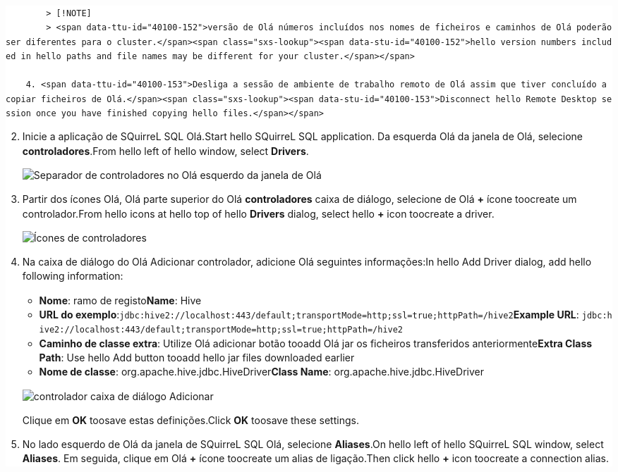             > [!NOTE]
            > <span data-ttu-id="40100-152">versão de Olá números incluídos nos nomes de ficheiros e caminhos de Olá poderão ser diferentes para o cluster.</span><span class="sxs-lookup"><span data-stu-id="40100-152">hello version numbers included in hello paths and file names may be different for your cluster.</span></span>

        4. <span data-ttu-id="40100-153">Desliga a sessão de ambiente de trabalho remoto de Olá assim que tiver concluído a copiar ficheiros de Olá.</span><span class="sxs-lookup"><span data-stu-id="40100-153">Disconnect hello Remote Desktop session once you have finished copying hello files.</span></span>

2. <span data-ttu-id="40100-154">Inicie a aplicação de SQuirreL SQL Olá.</span><span class="sxs-lookup"><span data-stu-id="40100-154">Start hello SQuirreL SQL application.</span></span> <span data-ttu-id="40100-155">Da esquerda Olá da janela de Olá, selecione **controladores**.</span><span class="sxs-lookup"><span data-stu-id="40100-155">From hello left of hello window, select **Drivers**.</span></span>

    ![Separador de controladores no Olá esquerdo da janela de Olá](./media/hdinsight-connect-hive-jdbc-driver/squirreldrivers.png)

3. <span data-ttu-id="40100-157">Partir dos ícones Olá, Olá parte superior do Olá **controladores** caixa de diálogo, selecione de Olá  **+**  ícone toocreate um controlador.</span><span class="sxs-lookup"><span data-stu-id="40100-157">From hello icons at hello top of hello **Drivers** dialog, select hello **+** icon toocreate a driver.</span></span>

    ![Ícones de controladores](./media/hdinsight-connect-hive-jdbc-driver/driversicons.png)

4. <span data-ttu-id="40100-159">Na caixa de diálogo do Olá Adicionar controlador, adicione Olá seguintes informações:</span><span class="sxs-lookup"><span data-stu-id="40100-159">In hello Add Driver dialog, add hello following information:</span></span>

    * <span data-ttu-id="40100-160">**Nome**: ramo de registo</span><span class="sxs-lookup"><span data-stu-id="40100-160">**Name**: Hive</span></span>
    * <span data-ttu-id="40100-161">**URL do exemplo**:`jdbc:hive2://localhost:443/default;transportMode=http;ssl=true;httpPath=/hive2`</span><span class="sxs-lookup"><span data-stu-id="40100-161">**Example URL**: `jdbc:hive2://localhost:443/default;transportMode=http;ssl=true;httpPath=/hive2`</span></span>
    * <span data-ttu-id="40100-162">**Caminho de classe extra**: Utilize Olá adicionar botão tooadd Olá jar os ficheiros transferidos anteriormente</span><span class="sxs-lookup"><span data-stu-id="40100-162">**Extra Class Path**: Use hello Add button tooadd hello jar files downloaded earlier</span></span>
    * <span data-ttu-id="40100-163">**Nome de classe**: org.apache.hive.jdbc.HiveDriver</span><span class="sxs-lookup"><span data-stu-id="40100-163">**Class Name**: org.apache.hive.jdbc.HiveDriver</span></span>

   ![controlador caixa de diálogo Adicionar](./media/hdinsight-connect-hive-jdbc-driver/adddriver.png)

   <span data-ttu-id="40100-165">Clique em **OK** toosave estas definições.</span><span class="sxs-lookup"><span data-stu-id="40100-165">Click **OK** toosave these settings.</span></span>

5. <span data-ttu-id="40100-166">No lado esquerdo de Olá da janela de SQuirreL SQL Olá, selecione **Aliases**.</span><span class="sxs-lookup"><span data-stu-id="40100-166">On hello left of hello SQuirreL SQL window, select **Aliases**.</span></span> <span data-ttu-id="40100-167">Em seguida, clique em Olá  **+**  ícone toocreate um alias de ligação.</span><span class="sxs-lookup"><span data-stu-id="40100-167">Then click hello **+** icon toocreate a connection alias.</span></span>
